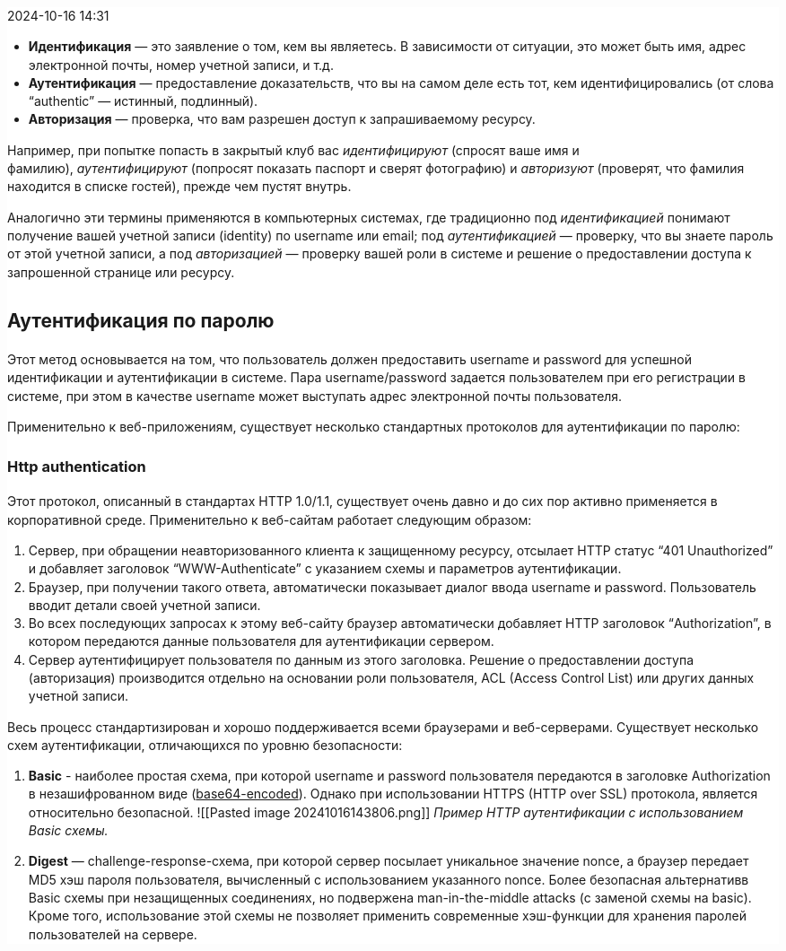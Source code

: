  2024-10-16 14:31

- **Идентификация** — это заявление о том, кем вы являетесь. В зависимости от ситуации, это может быть имя, адрес электронной почты, номер учетной записи, и т.д.
- **Аутентификация** — предоставление доказательств, что вы на самом деле есть тот, кем идентифицировались (от слова “authentic” — истинный, подлинный).
- **Авторизация** — проверка, что вам разрешен доступ к запрашиваемому ресурсу.

Например, при попытке попасть в закрытый клуб вас _идентифицируют_ (спросят ваше имя и фамилию), _аутентифицируют_ (попросят показать паспорт и сверят фотографию) и _авторизуют_ (проверят, что фамилия находится в списке гостей), прежде чем пустят внутрь.  
  
Аналогично эти термины применяются в компьютерных системах, где традиционно под _идентификацией_ понимают получение вашей учетной записи (identity) по username или email; под _аутентификацией_ — проверку, что вы знаете пароль от этой учетной записи, а под _авторизацией_ — проверку вашей роли в системе и решение о предоставлении доступа к запрошенной странице или ресурсу.

## **Аутентификация по паролю**

Этот метод основывается на том, что пользователь должен предоставить username и password для успешной идентификации и аутентификации в системе. Пара username/password задается пользователем при его регистрации в системе, при этом в качестве username может выступать адрес электронной почты пользователя.  
  
Применительно к веб-приложениям, существует несколько стандартных протоколов для аутентификации по паролю:

### **Http authentication**

Этот протокол, описанный в стандартах HTTP 1.0/1.1, существует очень давно и до сих пор активно применяется в корпоративной среде. Применительно к веб-сайтам работает следующим образом:  
  

1. Сервер, при обращении неавторизованного клиента к защищенному ресурсу, отсылает HTTP статус “401 Unauthorized” и добавляет заголовок “WWW-Authenticate” с указанием схемы и параметров аутентификации.
2. Браузер, при получении такого ответа, автоматически показывает диалог ввода username и password. Пользователь вводит детали своей учетной записи.
3. Во всех последующих запросах к этому веб-сайту браузер автоматически добавляет HTTP заголовок “Authorization”, в котором передаются данные пользователя для аутентификации сервером.
4. Сервер аутентифицирует пользователя по данным из этого заголовка. Решение о предоставлении доступа (авторизация) производится отдельно на основании роли пользователя, ACL (Access Control List) или других данных учетной записи.

Весь процесс стандартизирован и хорошо поддерживается всеми браузерами и веб-серверами. Существует несколько схем аутентификации, отличающихся по уровню безопасности:

1. **Basic** -  наиболее простая схема, при которой username и password пользователя передаются в заголовке Authorization в незашифрованном виде ([base64-encoded](https://ru.wikipedia.org/wiki/Base64)). Однако при использовании HTTPS (HTTP over SSL) протокола, является относительно безопасной.
   ![[Pasted image 20241016143806.png]]
   _Пример HTTP аутентификации с использованием Basic схемы._
   
2. **Digest** — challenge-response-схема, при которой сервер посылает уникальное значение nonce, а браузер передает MD5 хэш пароля пользователя, вычисленный с использованием указанного nonce. Более безопасная альтернативв Basic схемы при незащищенных соединениях, но подвержена man-in-the-middle attacks (с заменой схемы на basic). Кроме того, использование этой схемы не позволяет применить современные хэш-функции для хранения паролей пользователей на сервере.
   